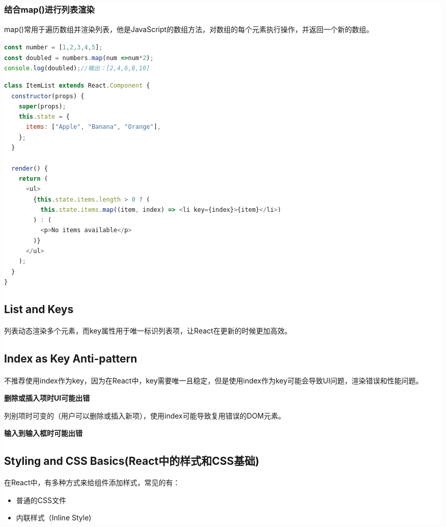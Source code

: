 ### 结合map()进行列表渲染

map()常用于遍历数组并渲染列表，他是JavaScript的数组方法，对数组的每个元素执行操作，并返回一个新的数组。

```js
const number = [1,2,3,4,5];
const doubled = numbers.map(num =>num*2);
console.log(doubled);//输出：[2,4,6,8,10]
```

```js
class ItemList extends React.Component {
  constructor(props) {
    super(props);
    this.state = {
      items: ["Apple", "Banana", "Orange"],
    };
  }

  render() {
    return (
      <ul>
        {this.state.items.length > 0 ? (
          this.state.items.map((item, index) => <li key={index}>{item}</li>)
        ) : (
          <p>No items available</p>
        )}
      </ul>
    );
  }
}
```

## List and Keys

列表动态渲染多个元素，而key属性用于唯一标识列表项，让React在更新的时候更加高效。

## Index as Key Anti-pattern

不推荐使用index作为key，因为在React中，key需要唯一且稳定，但是使用index作为key可能会导致UI问题，渲染错误和性能问题。

**删除或插入项时UI可能出错**

列别项时可变的（用户可以删除或插入新项），使用index可能导致复用错误的DOM元素。

**输入到输入框时可能出错**

## Styling and CSS Basics(React中的样式和CSS基础)

在React中，有多种方式来给组件添加样式，常见的有：

- 普通的CSS文件

- 内联样式（Inline Style)
